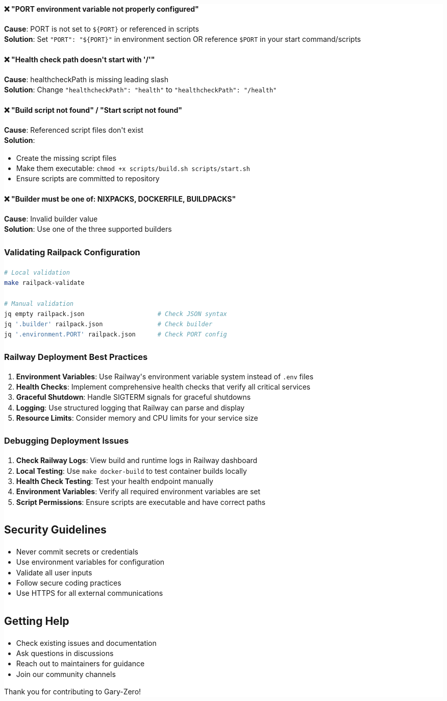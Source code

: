 #### ❌ "PORT environment variable not properly configured"
**Cause**: PORT is not set to `${PORT}` or referenced in scripts  
**Solution**: Set `"PORT": "${PORT}"` in environment section OR reference `$PORT` in your start command/scripts

#### ❌ "Health check path doesn't start with '/'"
**Cause**: healthcheckPath is missing leading slash  
**Solution**: Change `"healthcheckPath": "health"` to `"healthcheckPath": "/health"`

#### ❌ "Build script not found" / "Start script not found"
**Cause**: Referenced script files don't exist  
**Solution**: 
- Create the missing script files
- Make them executable: `chmod +x scripts/build.sh scripts/start.sh`
- Ensure scripts are committed to repository

#### ❌ "Builder must be one of: NIXPACKS, DOCKERFILE, BUILDPACKS"
**Cause**: Invalid builder value  
**Solution**: Use one of the three supported builders

### Validating Railpack Configuration

```bash
# Local validation
make railpack-validate

# Manual validation
jq empty railpack.json                    # Check JSON syntax
jq '.builder' railpack.json               # Check builder
jq '.environment.PORT' railpack.json      # Check PORT config
```

### Railway Deployment Best Practices

1. **Environment Variables**: Use Railway's environment variable system instead of `.env` files
2. **Health Checks**: Implement comprehensive health checks that verify all critical services
3. **Graceful Shutdown**: Handle SIGTERM signals for graceful shutdowns
4. **Logging**: Use structured logging that Railway can parse and display
5. **Resource Limits**: Consider memory and CPU limits for your service size

### Debugging Deployment Issues

1. **Check Railway Logs**: View build and runtime logs in Railway dashboard
2. **Local Testing**: Use `make docker-build` to test container builds locally
3. **Health Check Testing**: Test your health endpoint manually
4. **Environment Variables**: Verify all required environment variables are set
5. **Script Permissions**: Ensure scripts are executable and have correct paths

## Security Guidelines

- Never commit secrets or credentials
- Use environment variables for configuration
- Validate all user inputs
- Follow secure coding practices
- Use HTTPS for all external communications

## Getting Help

- Check existing issues and documentation
- Ask questions in discussions
- Reach out to maintainers for guidance
- Join our community channels

Thank you for contributing to Gary-Zero!